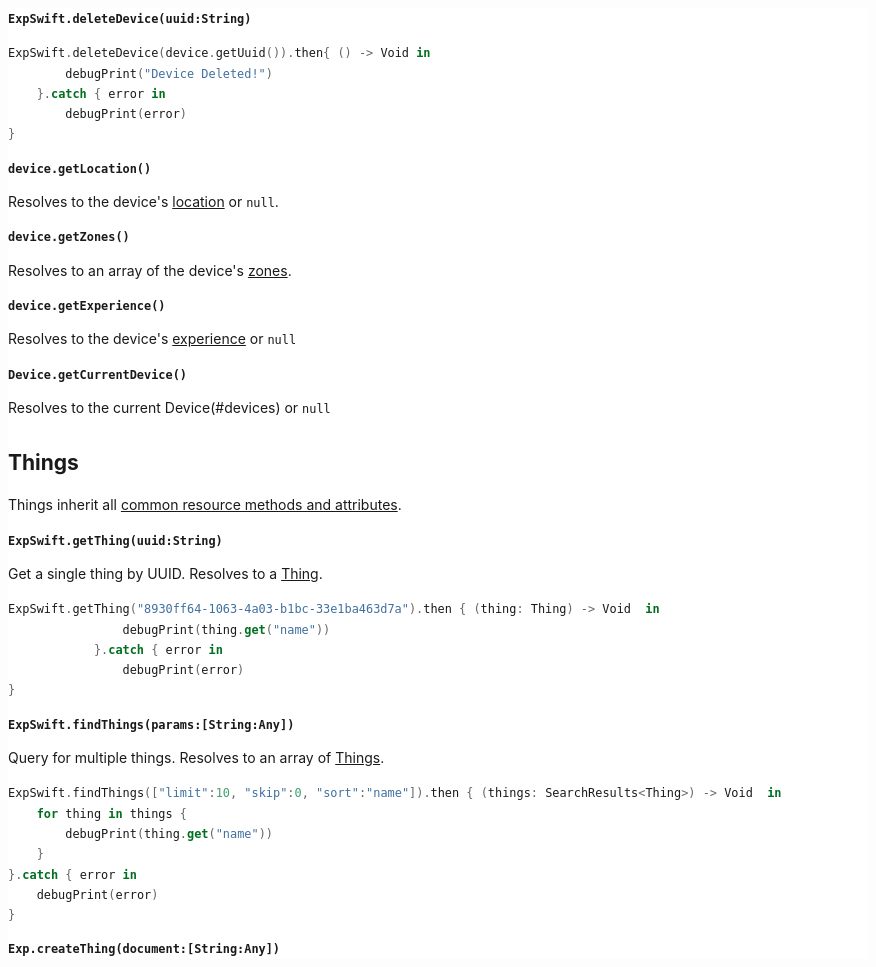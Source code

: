 **`ExpSwift.deleteDevice(uuid:String)`**

```swift
ExpSwift.deleteDevice(device.getUuid()).then{ () -> Void in
        debugPrint("Device Deleted!")
    }.catch { error in
        debugPrint(error)
}
```

**`device.getLocation()`**

Resolves to the device's [location](#locations) or `null`.

**`device.getZones()`**

Resolves to an array of the device's [zones](#zones).

**`device.getExperience()`**

Resolves to the device's [experience](#experiences) or `null`

**`Device.getCurrentDevice()`**

Resolves to the current Device(#devices) or `null`


## Things

Things inherit all [common resource methods and attributes](#model).

**`ExpSwift.getThing(uuid:String)`**

Get a single thing by UUID. Resolves to a [Thing](#things).

```swift
ExpSwift.getThing("8930ff64-1063-4a03-b1bc-33e1ba463d7a").then { (thing: Thing) -> Void  in
                debugPrint(thing.get("name"))
            }.catch { error in
                debugPrint(error)
}
```

**`ExpSwift.findThings(params:[String:Any])`**

Query for multiple things. Resolves to an array of [Things](#things).

```swift
ExpSwift.findThings(["limit":10, "skip":0, "sort":"name"]).then { (things: SearchResults<Thing>) -> Void  in
    for thing in things {
        debugPrint(thing.get("name"))
    }
}.catch { error in
    debugPrint(error)
}
```

**`Exp.createThing(document:[String:Any])`**
